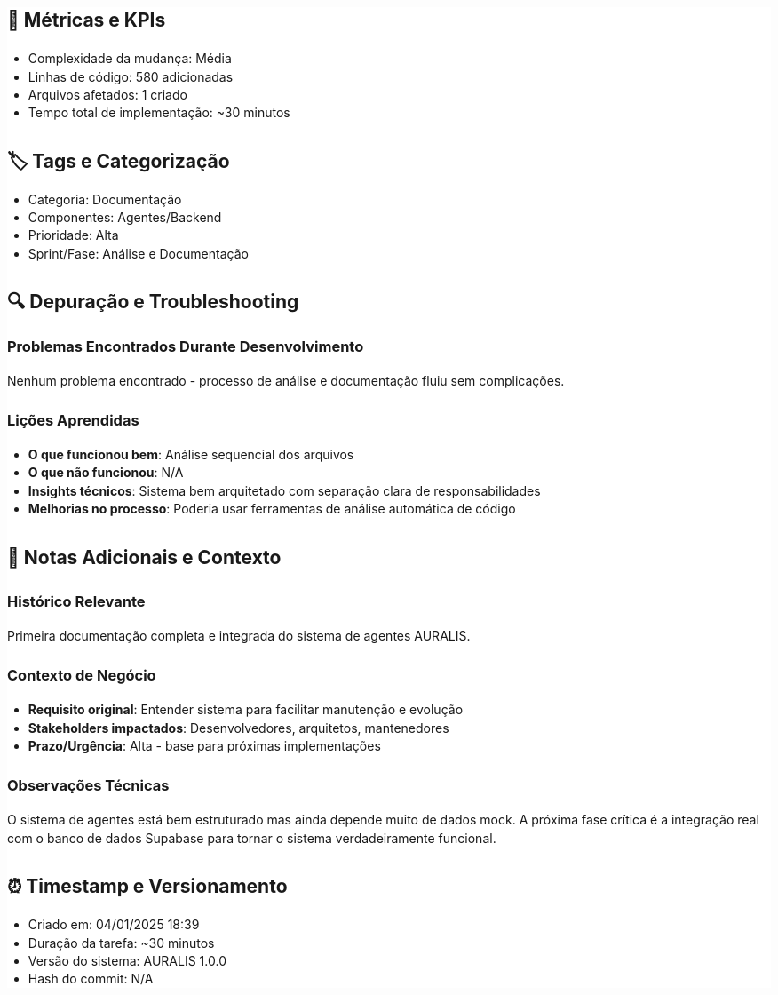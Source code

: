 ## 📨 Métricas e KPIs
- Complexidade da mudança: Média
- Linhas de código: 580 adicionadas
- Arquivos afetados: 1 criado
- Tempo total de implementação: ~30 minutos

## 🏷️ Tags e Categorização
- Categoria: Documentação
- Componentes: Agentes/Backend
- Prioridade: Alta
- Sprint/Fase: Análise e Documentação

## 🔍 Depuração e Troubleshooting 
### Problemas Encontrados Durante Desenvolvimento
Nenhum problema encontrado - processo de análise e documentação fluiu sem complicações.

### Lições Aprendidas
- **O que funcionou bem**: Análise sequencial dos arquivos
- **O que não funcionou**: N/A
- **Insights técnicos**: Sistema bem arquitetado com separação clara de responsabilidades
- **Melhorias no processo**: Poderia usar ferramentas de análise automática de código

## 📝 Notas Adicionais e Contexto
### Histórico Relevante
Primeira documentação completa e integrada do sistema de agentes AURALIS.

### Contexto de Negócio
- **Requisito original**: Entender sistema para facilitar manutenção e evolução
- **Stakeholders impactados**: Desenvolvedores, arquitetos, mantenedores
- **Prazo/Urgência**: Alta - base para próximas implementações

### Observações Técnicas
O sistema de agentes está bem estruturado mas ainda depende muito de dados mock. A próxima fase crítica é a integração real com o banco de dados Supabase para tornar o sistema verdadeiramente funcional.

## ⏰ Timestamp e Versionamento
- Criado em: 04/01/2025 18:39
- Duração da tarefa: ~30 minutos
- Versão do sistema: AURALIS 1.0.0
- Hash do commit: N/A